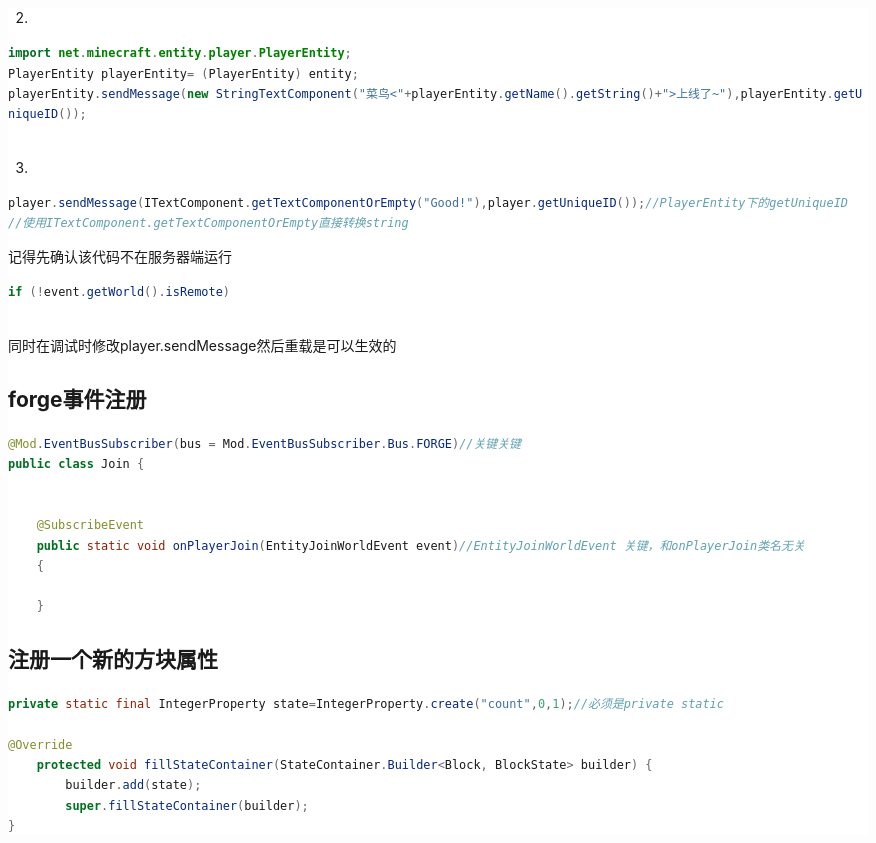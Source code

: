 2. 


```java
import net.minecraft.entity.player.PlayerEntity;
PlayerEntity playerEntity= (PlayerEntity) entity;
playerEntity.sendMessage(new StringTextComponent("菜鸟<"+playerEntity.getName().getString()+">上线了~"),playerEntity.getUniqueID());
            
```

3. 

```java
player.sendMessage(ITextComponent.getTextComponentOrEmpty("Good!"),player.getUniqueID());//PlayerEntity下的getUniqueID
//使用ITextComponent.getTextComponentOrEmpty直接转换string
```


记得先确认该代码不在服务器端运行

```java
if (!event.getWorld().isRemote)
    
```

同时在调试时修改player.sendMessage然后重载是可以生效的

## forge事件注册

```java
@Mod.EventBusSubscriber(bus = Mod.EventBusSubscriber.Bus.FORGE)//关键关键
public class Join {
    
    
    @SubscribeEvent
    public static void onPlayerJoin(EntityJoinWorldEvent event)//EntityJoinWorldEvent 关键，和onPlayerJoin类名无关
    {
        
    }
```



## 注册一个新的方块属性

```java
private static final IntegerProperty state=IntegerProperty.create("count",0,1);//必须是private static

@Override
    protected void fillStateContainer(StateContainer.Builder<Block, BlockState> builder) {
        builder.add(state);
        super.fillStateContainer(builder);
}
```
